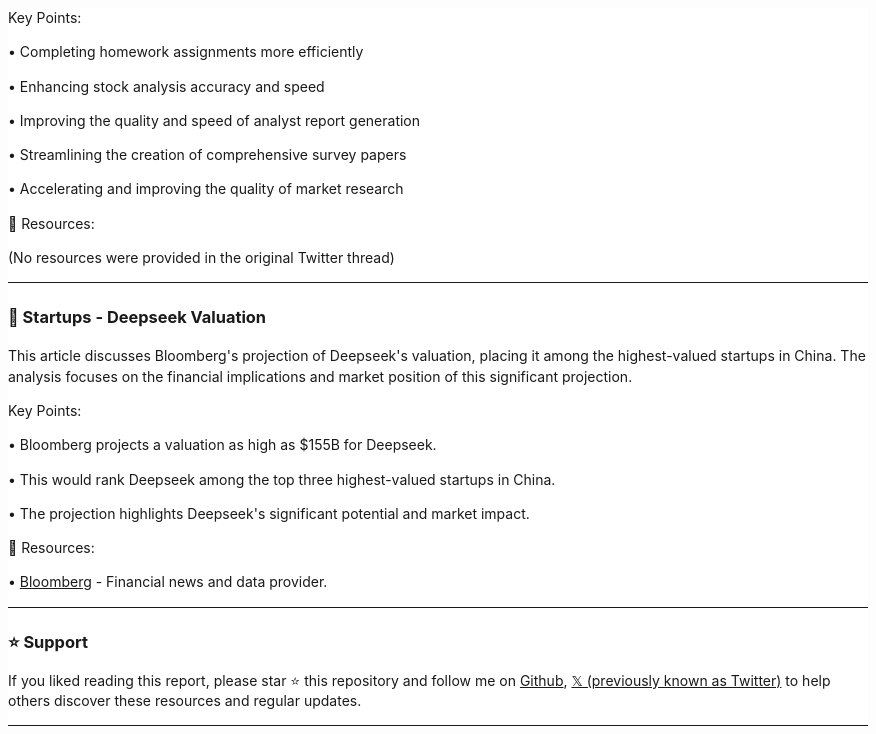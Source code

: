 Key Points:

• Completing homework assignments more efficiently


• Enhancing stock analysis accuracy and speed


• Improving the quality and speed of analyst report generation


• Streamlining the creation of comprehensive survey papers


• Accelerating and improving the quality of market research


🔗 Resources:

(No resources were provided in the original Twitter thread)

---

### 🚀  Startups - Deepseek Valuation

This article discusses Bloomberg's projection of Deepseek's valuation, placing it among the highest-valued startups in China.  The analysis focuses on the financial implications and market position of this significant projection.


Key Points:

• Bloomberg projects a valuation as high as $155B for Deepseek.


• This would rank Deepseek among the top three highest-valued startups in China.


• The projection highlights Deepseek's significant potential and market impact.



🔗 Resources:

• [Bloomberg](https://www.bloomberg.com/) - Financial news and data provider.


---

### ⭐️ Support

If you liked reading this report, please star ⭐️ this repository and follow me on [Github](https://github.com/Drix10), [𝕏 (previously known as Twitter)](https://x.com/DRIX_10_) to help others discover these resources and regular updates.

---